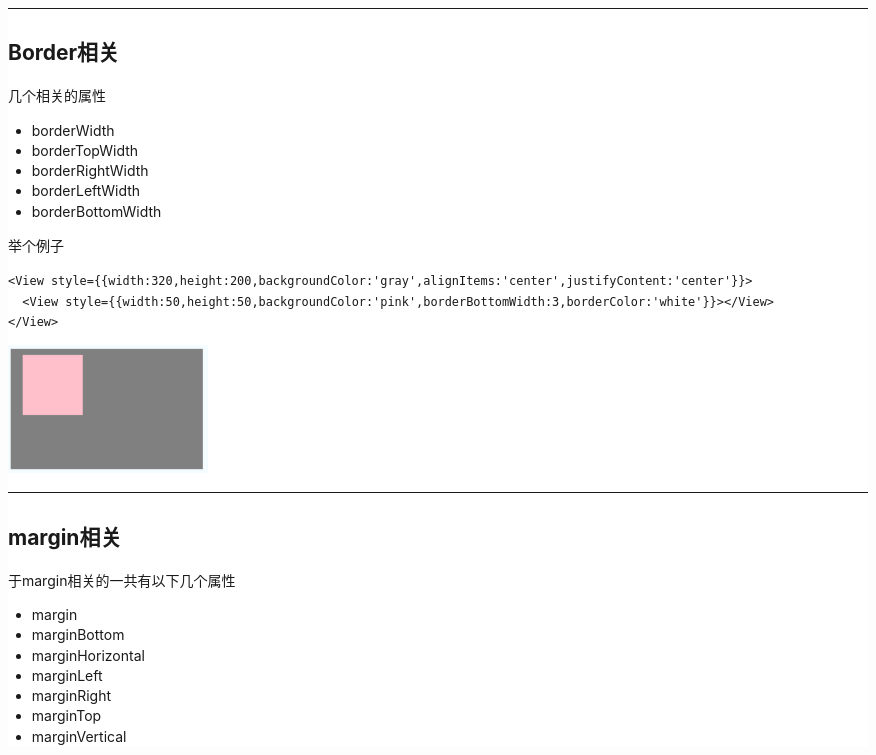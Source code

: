 ----------

Border相关
--------
几个相关的属性

 - borderWidth
 - borderTopWidth
 - borderRightWidth
 - borderLeftWidth
 - borderBottomWidth

举个例子

```
<View style={{width:320,height:200,backgroundColor:'gray',alignItems:'center',justifyContent:'center'}}>
  <View style={{width:50,height:50,backgroundColor:'pink',borderBottomWidth:3,borderColor:'white'}}></View>
</View>
```
<img src="./images/flexbox_21.png" width="200">

----------

margin相关
--------
于margin相关的一共有以下几个属性

 - margin
 - marginBottom
 - marginHorizontal
 - marginLeft
 - marginRight
 - marginTop
 - marginVertical

